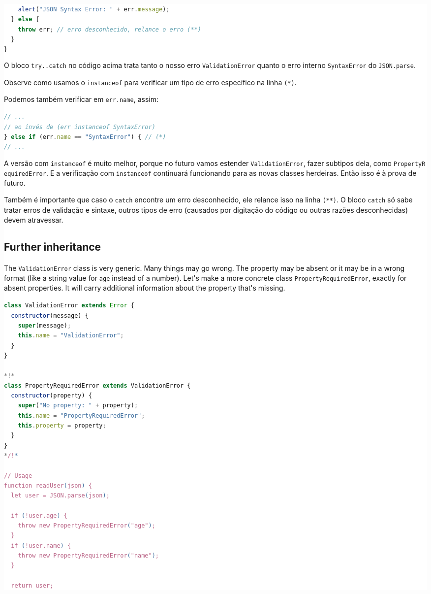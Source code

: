 ```js run
    alert("JSON Syntax Error: " + err.message);
  } else {
    throw err; // erro desconhecido, relance o erro (**)
  }
}
```

O bloco `try..catch` no código acima trata tanto o nosso erro  `ValidationError` quanto o erro interno `SyntaxError` do `JSON.parse`.

Observe como usamos o `instanceof` para verificar um tipo de erro específico na linha `(*)`.

Podemos também verificar em `err.name`, assim:

```js
// ...
// ao invés de (err instanceof SyntaxError)
} else if (err.name == "SyntaxError") { // (*)
// ...
```

A versão com `instanceof` é muito melhor, porque no futuro vamos estender `ValidationError`, fazer subtipos dela, como `PropertyRequiredError`. E a verificação com `instanceof` continuará funcionando para as novas classes herdeiras. Então isso é à prova de futuro.

Também é importante que caso o `catch` encontre um erro desconhecido, ele relance isso na linha `(**)`. O bloco `catch` só sabe tratar erros de validação e sintaxe, outros tipos de erro (causados por digitação do código ou outras razões desconhecidas) devem atravessar.

## Further inheritance

The `ValidationError` class is very generic. Many things may go wrong. The property may be absent or it may be in a wrong format (like a string value for `age` instead of a number). Let's make a more concrete class `PropertyRequiredError`, exactly for absent properties. It will carry additional information about the property that's missing.

```js run
class ValidationError extends Error {
  constructor(message) {
    super(message);
    this.name = "ValidationError";
  }
}

*!*
class PropertyRequiredError extends ValidationError {
  constructor(property) {
    super("No property: " + property);
    this.name = "PropertyRequiredError";
    this.property = property;
  }
}
*/!*

// Usage
function readUser(json) {
  let user = JSON.parse(json);

  if (!user.age) {
    throw new PropertyRequiredError("age");
  }
  if (!user.name) {
    throw new PropertyRequiredError("name");
  }

  return user;
```